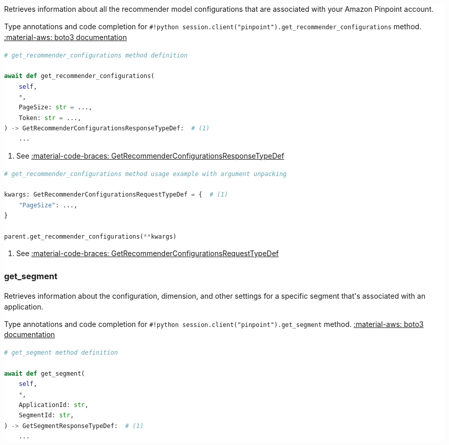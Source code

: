 Retrieves information about all the recommender model configurations that are
associated with your Amazon Pinpoint account.

Type annotations and code completion for `#!python session.client("pinpoint").get_recommender_configurations` method.
[:material-aws: boto3 documentation](https://boto3.amazonaws.com/v1/documentation/api/latest/reference/services/pinpoint.html#Pinpoint.Client)

```python
# get_recommender_configurations method definition

await def get_recommender_configurations(
    self,
    *,
    PageSize: str = ...,
    Token: str = ...,
) -> GetRecommenderConfigurationsResponseTypeDef:  # (1)
    ...
```

1. See [:material-code-braces: GetRecommenderConfigurationsResponseTypeDef](./type_defs.md#getrecommenderconfigurationsresponsetypedef)


```python
# get_recommender_configurations method usage example with argument unpacking

kwargs: GetRecommenderConfigurationsRequestTypeDef = {  # (1)
    "PageSize": ...,
}

parent.get_recommender_configurations(**kwargs)
```

1. See [:material-code-braces: GetRecommenderConfigurationsRequestTypeDef](./type_defs.md#getrecommenderconfigurationsrequesttypedef)

### get\_segment

Retrieves information about the configuration, dimension, and other settings
for a specific segment that's associated with an application.

Type annotations and code completion for `#!python session.client("pinpoint").get_segment` method.
[:material-aws: boto3 documentation](https://boto3.amazonaws.com/v1/documentation/api/latest/reference/services/pinpoint.html#Pinpoint.Client)

```python
# get_segment method definition

await def get_segment(
    self,
    *,
    ApplicationId: str,
    SegmentId: str,
) -> GetSegmentResponseTypeDef:  # (1)
    ...
```
